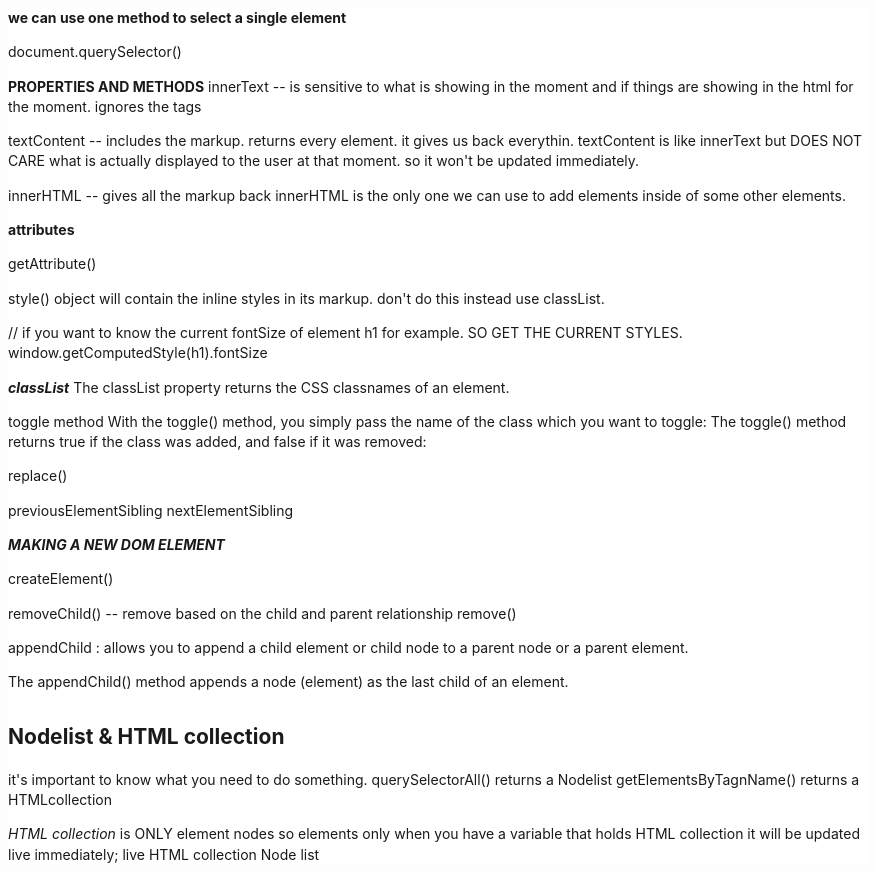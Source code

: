 **we can use one method to select a single element**

document.querySelector()

**PROPERTIES AND METHODS**
innerText -- is sensitive to what is showing in the moment and if things are showing in the html for the moment. ignores the tags

textContent -- includes the markup. returns every element. it gives us back everythin. textContent is like innerText but DOES NOT CARE what is actually displayed to the user at that moment. so it won't be updated immediately.

innerHTML -- gives all the markup back
innerHTML is the only one we can use to add elements inside of some other elements.

**attributes**

getAttribute()

style() object will contain the inline styles in its markup. don't do this instead use classList.

// if you want to know the current fontSize of element h1 for example. SO GET THE CURRENT STYLES.
window.getComputedStyle(h1).fontSize

**_classList_**
The classList property returns the CSS classnames of an element.

toggle method
With the toggle() method, you simply pass the name of the class which you want to toggle:
The toggle() method returns true if the class was added, and false if it was removed:

replace()

previousElementSibling
nextElementSibling

**_MAKING A NEW DOM ELEMENT_**

createElement()

removeChild() -- remove based on the child and parent relationship
remove()

appendChild : allows you to append a child element or child node to a parent node or a parent element.

The appendChild() method appends a node (element) as the last child of an element.

## Nodelist & HTML collection

it's important to know what you need to do something.
querySelectorAll() returns a Nodelist
getElementsByTagnName() returns a HTMLcollection

_HTML collection_
is ONLY element nodes
so elements only
when you have a variable that holds HTML collection it will be updated live immediately; live HTML collection Node list
